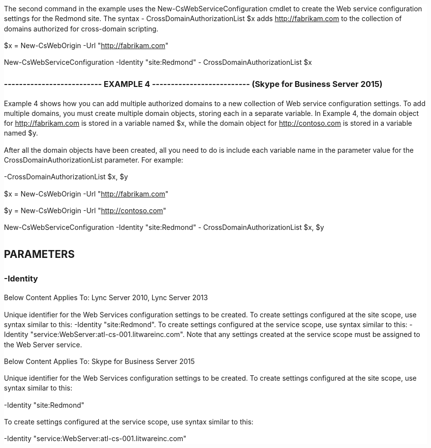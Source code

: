 The second command in the example uses the New-CsWebServiceConfiguration cmdlet to create the Web service configuration settings for the Redmond site.
The syntax - CrossDomainAuthorizationList $x adds http://fabrikam.com to the collection of domains authorized for cross-domain scripting.

$x = New-CsWebOrigin -Url "http://fabrikam.com"

New-CsWebServiceConfiguration -Identity "site:Redmond" - CrossDomainAuthorizationList $x

### -------------------------- EXAMPLE 4 -------------------------- (Skype for Business Server 2015)
```

```

Example 4 shows how you can add multiple authorized domains to a new collection of Web service configuration settings.
To add multiple domains, you must create multiple domain objects, storing each in a separate variable.
In Example 4, the domain object for http://fabrikam.com is stored in a variable named $x, while the domain object for http://contoso.com is stored in a variable named $y.

After all the domain objects have been created, all you need to do is include each variable name in the parameter value for the CrossDomainAuthorizationList parameter.
For example:

-CrossDomainAuthorizationList $x, $y

$x = New-CsWebOrigin -Url "http://fabrikam.com"

$y = New-CsWebOrigin -Url "http://contoso.com"

New-CsWebServiceConfiguration -Identity "site:Redmond" - CrossDomainAuthorizationList $x, $y

## PARAMETERS

### -Identity
Below Content Applies To: Lync Server 2010, Lync Server 2013

Unique identifier for the Web Services configuration settings to be created.
To create settings configured at the site scope, use syntax similar to this: -Identity "site:Redmond".
To create settings configured at the service scope, use syntax similar to this: -Identity "service:WebServer:atl-cs-001.litwareinc.com".
Note that any settings created at the service scope must be assigned to the Web Server service.



Below Content Applies To: Skype for Business Server 2015

Unique identifier for the Web Services configuration settings to be created.
To create settings configured at the site scope, use syntax similar to this:

-Identity "site:Redmond"

To create settings configured at the service scope, use syntax similar to this:

-Identity "service:WebServer:atl-cs-001.litwareinc.com"
